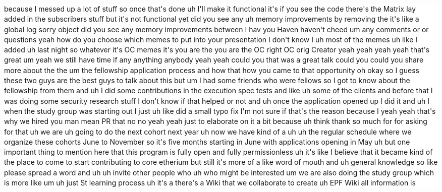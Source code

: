 because I messed up a lot of stuff so
once that's done uh I'll make it
functional it's if you see the code
there's the Matrix lay added in the
subscribers stuff but it's not
functional
yet did you see any uh memory
improvements by removing the it's like a
global
log sorry object did you see any memory
improvements between I hav you Haven
haven't
cheed um any comments or or questions
yeah how do you choose which memes to
put into your
presentation I don't know I uh most of
the memes uh like I added uh last night
so whatever it's OC memes it's you are
the you are the OC right OC orig Creator
yeah yeah yeah
yeah that's great um yeah we still have
time if any anything anybody yeah
yeah could you that was a great talk
could you could you share more about the
the um the fellowship application
process and how that how you came to
that opportunity oh okay so I guess
these two guys are the best guys to talk
about this but um I had some friends who
were fellows so I got to know about the
fellowship from them and uh I did some
contributions in the execution spec
tests and like uh some of the clients
and before that I was doing some
security research stuff I don't know if
that helped or not and uh once the
application opened up I did it and uh I
when the study group was starting out I
just uh like did a small typo fix I'm
not sure if that's the reason because
I yeah yeah that's why we hired you man
mean PR that no no yeah yeah just to
elaborate on it a bit because uh think
thank so much for for asking for that uh
we are uh going to do the next cohort
next year uh now we have kind of a uh uh
the regular schedule where we organize
these cohorts June to November so it's
five months starting in June with
applications opening in May uh but one
important thing to mention here that
this program is fully open and fully
permissionless uh it's like I believe
that it became kind of the place to come
to start contributing to core etherium
but still it's more of a like word of
mouth and uh general knowledge so like
please spread a word and uh uh invite
other people who uh who might be
interested um we are also doing the
study group which is more like um uh
just St learning process uh it's a
there's a Wiki that we collaborate to
create uh EPF Wiki all information is